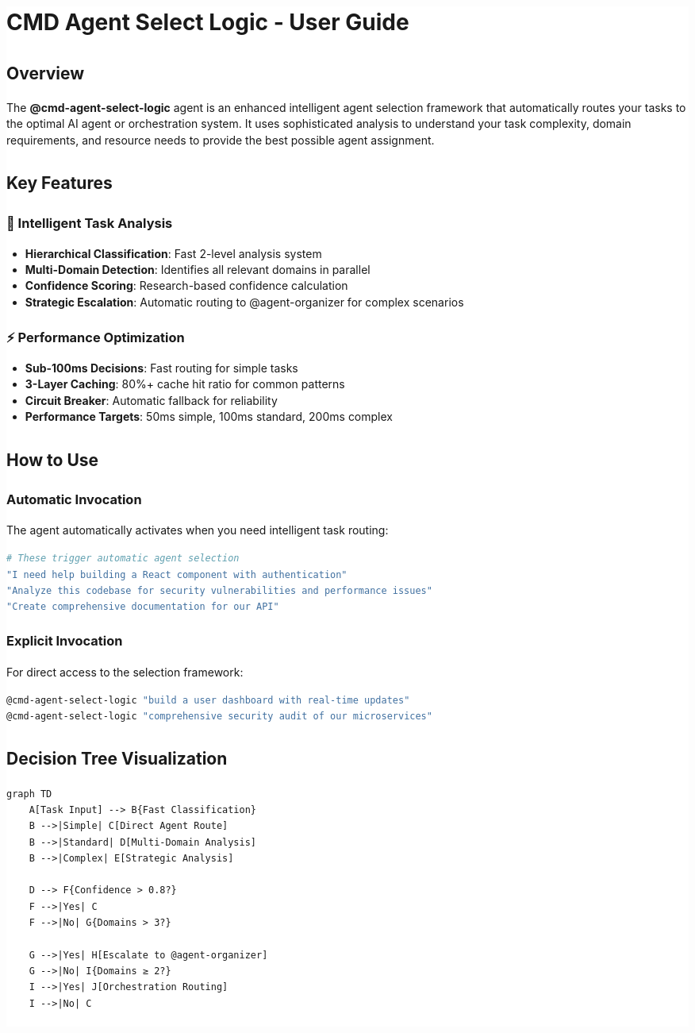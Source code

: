 # CMD Agent Select Logic - User Guide

## Overview

The **@cmd-agent-select-logic** agent is an enhanced intelligent agent selection framework that automatically routes your tasks to the optimal AI agent or orchestration system. It uses sophisticated analysis to understand your task complexity, domain requirements, and resource needs to provide the best possible agent assignment.

## Key Features

### 🧠 Intelligent Task Analysis
- **Hierarchical Classification**: Fast 2-level analysis system
- **Multi-Domain Detection**: Identifies all relevant domains in parallel
- **Confidence Scoring**: Research-based confidence calculation
- **Strategic Escalation**: Automatic routing to @agent-organizer for complex scenarios

### ⚡ Performance Optimization
- **Sub-100ms Decisions**: Fast routing for simple tasks
- **3-Layer Caching**: 80%+ cache hit ratio for common patterns
- **Circuit Breaker**: Automatic fallback for reliability
- **Performance Targets**: 50ms simple, 100ms standard, 200ms complex

## How to Use

### Automatic Invocation
The agent automatically activates when you need intelligent task routing:

```bash
# These trigger automatic agent selection
"I need help building a React component with authentication"
"Analyze this codebase for security vulnerabilities and performance issues"
"Create comprehensive documentation for our API"
```

### Explicit Invocation
For direct access to the selection framework:

```bash
@cmd-agent-select-logic "build a user dashboard with real-time updates"
@cmd-agent-select-logic "comprehensive security audit of our microservices"
```

## Decision Tree Visualization

```mermaid
graph TD
    A[Task Input] --> B{Fast Classification}
    B -->|Simple| C[Direct Agent Route]
    B -->|Standard| D[Multi-Domain Analysis]
    B -->|Complex| E[Strategic Analysis]
    
    D --> F{Confidence > 0.8?}
    F -->|Yes| C
    F -->|No| G{Domains > 3?}
    
    G -->|Yes| H[Escalate to @agent-organizer]
    G -->|No| I{Domains ≥ 2?}
    I -->|Yes| J[Orchestration Routing]
    I -->|No| C
    
```